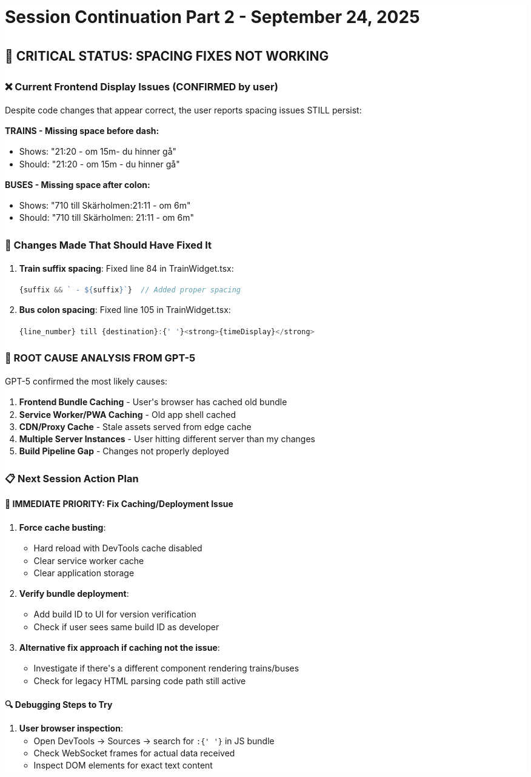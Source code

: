 # Session Continuation Part 2 - September 24, 2025

## 🚨 CRITICAL STATUS: SPACING FIXES NOT WORKING

### ❌ Current Frontend Display Issues (CONFIRMED by user)
Despite code changes that appear correct, the user reports spacing issues STILL persist:

**TRAINS - Missing space before dash:**
- Shows: "21:20 - om 15m- du hinner gå"
- Should: "21:20 - om 15m - du hinner gå"

**BUSES - Missing space after colon:**
- Shows: "710 till Skärholmen:21:11 - om 6m"
- Should: "710 till Skärholmen: 21:11 - om 6m"

### 🔧 Changes Made That Should Have Fixed It
1. **Train suffix spacing**: Fixed line 84 in TrainWidget.tsx:
   ```jsx
   {suffix && ` - ${suffix}`}  // Added proper spacing
   ```

2. **Bus colon spacing**: Fixed line 105 in TrainWidget.tsx:
   ```jsx
   {line_number} till {destination}:{' '}<strong>{timeDisplay}</strong>
   ```

### 🚨 ROOT CAUSE ANALYSIS FROM GPT-5
GPT-5 confirmed the most likely causes:

1. **Frontend Bundle Caching** - User's browser has cached old bundle
2. **Service Worker/PWA Caching** - Old app shell cached
3. **CDN/Proxy Cache** - Stale assets served from edge cache
4. **Multiple Server Instances** - User hitting different server than my changes
5. **Build Pipeline Gap** - Changes not properly deployed

### 📋 Next Session Action Plan

#### 🎯 IMMEDIATE PRIORITY: Fix Caching/Deployment Issue
1. **Force cache busting**:
   - Hard reload with DevTools cache disabled
   - Clear service worker cache
   - Clear application storage

2. **Verify bundle deployment**:
   - Add build ID to UI for version verification
   - Check if user sees same build ID as developer

3. **Alternative fix approach if caching not the issue**:
   - Investigate if there's a different component rendering trains/buses
   - Check for legacy HTML parsing code path still active

#### 🔍 Debugging Steps to Try
1. **User browser inspection**:
   - Open DevTools → Sources → search for `:{' '}` in JS bundle
   - Check WebSocket frames for actual data received
   - Inspect DOM elements for exact text content
